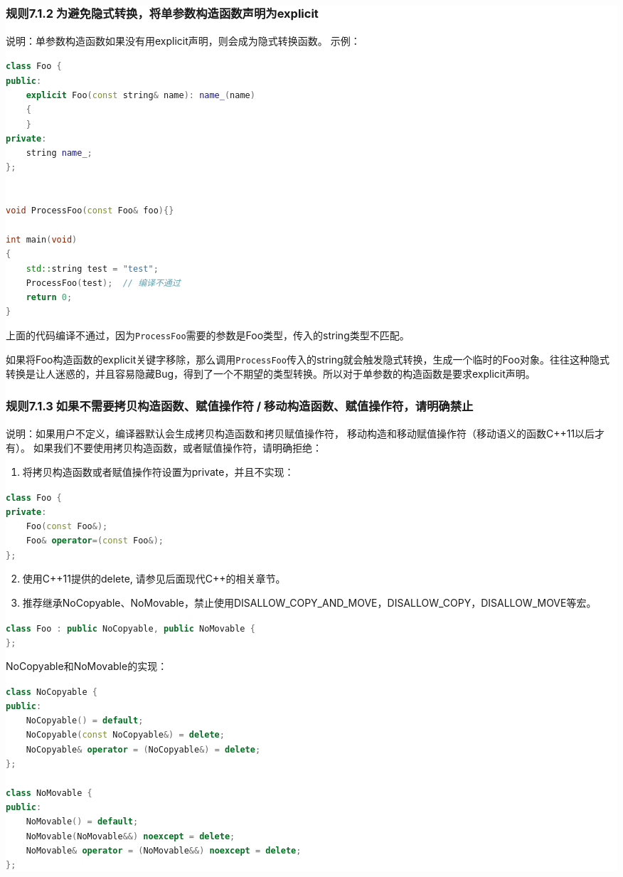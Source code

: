 ### <a name="r7-1-2"></a>规则7.1.2 为避免隐式转换，将单参数构造函数声明为explicit
说明：单参数构造函数如果没有用explicit声明，则会成为隐式转换函数。
示例：

```cpp
class Foo {
public:
    explicit Foo(const string& name): name_(name)
    {
    }
private:
    string name_;
};


void ProcessFoo(const Foo& foo){}

int main(void)
{
    std::string test = "test";
    ProcessFoo(test);  // 编译不通过
    return 0;
}
```

上面的代码编译不通过，因为`ProcessFoo`需要的参数是Foo类型，传入的string类型不匹配。

如果将Foo构造函数的explicit关键字移除，那么调用`ProcessFoo`传入的string就会触发隐式转换，生成一个临时的Foo对象。往往这种隐式转换是让人迷惑的，并且容易隐藏Bug，得到了一个不期望的类型转换。所以对于单参数的构造函数是要求explicit声明。

### <a name="r7-1-3"></a>规则7.1.3 如果不需要拷贝构造函数、赋值操作符 / 移动构造函数、赋值操作符，请明确禁止
说明：如果用户不定义，编译器默认会生成拷贝构造函数和拷贝赋值操作符， 移动构造和移动赋值操作符（移动语义的函数C++11以后才有）。
如果我们不要使用拷贝构造函数，或者赋值操作符，请明确拒绝：

1. 将拷贝构造函数或者赋值操作符设置为private，并且不实现：
```cpp
class Foo {
private:
    Foo(const Foo&);
    Foo& operator=(const Foo&);
};
```
2. 使用C++11提供的delete, 请参见后面现代C++的相关章节。 


3. 推荐继承NoCopyable、NoMovable，禁止使用DISALLOW_COPY_AND_MOVE，DISALLOW_COPY，DISALLOW_MOVE等宏。
```cpp
class Foo : public NoCopyable, public NoMovable {
};
```
NoCopyable和NoMovable的实现：
```cpp
class NoCopyable {
public:
    NoCopyable() = default;
    NoCopyable(const NoCopyable&) = delete;
    NoCopyable& operator = (NoCopyable&) = delete;
};

class NoMovable {
public:
    NoMovable() = default;
    NoMovable(NoMovable&&) noexcept = delete;
    NoMovable& operator = (NoMovable&&) noexcept = delete;
};
```